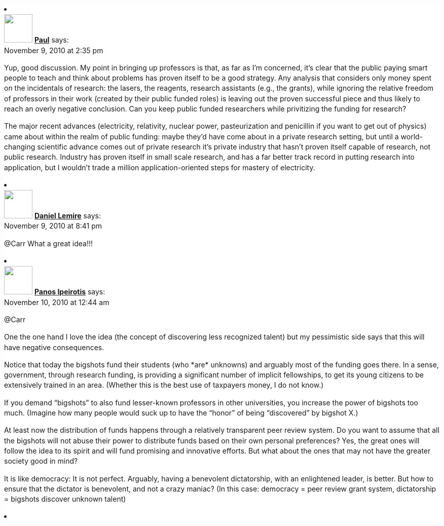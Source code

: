 </li>
<li id="comment-53871" class="comment even thread-even depth-1">
<div class="comment-author vcard">
<img alt src="https://secure.gravatar.com/avatar/c47d7a71160b9ec79d34316139ff3cdb?s=56&#038;d=mm&#038;r=g" srcset="https://secure.gravatar.com/avatar/c47d7a71160b9ec79d34316139ff3cdb?s=112&#038;d=mm&#038;r=g 2x" class="avatar avatar-56 photo" height="56" width="56" loading="lazy" decoding="async" /> <b class="fn"><a href="https://futurepaul.blogspot.com" class="url" rel="ugc external nofollow">Paul</a></b> <span class="says">says:</span> </div>
<div class="comment-metadata"><time datetime="2010-11-09T14:35:22+00:00">November 9, 2010 at 2:35 pm</time></a> </div>
<div class="comment-content">
<p>Yup, good discussion. My point in bringing up professors is that, as far as I&rsquo;m concerned, it&rsquo;s clear that the public paying smart people to teach and think about problems has proven itself to be a good strategy. Any analysis that considers only money spent on the incidentals of research: the lasers, the reagents, research assistants (e.g., the grants), while ignoring the relative freedom of professors in their work (created by their public funded roles) is leaving out the proven successful piece and thus likely to reach an overly negative conclusion. Can you keep public funded researchers while privitizing the funding for research?</p>
<p>The major recent advances (electricity, relativity, nuclear power, pasteurization and penicillin if you want to get out of physics) came about within the realm of public funding: maybe they&rsquo;d have come about in a private research setting, but until a world-changing scientific advance comes out of private research it&rsquo;s private industry that hasn&rsquo;t proven itself capable of research, not public research. Industry has proven itself in small scale research, and has a far better track record in putting research into application, but I wouldn&rsquo;t trade a million application-oriented steps for mastery of electricity.</p>
</div>
</li>
<li id="comment-53874" class="comment byuser comment-author-lemire bypostauthor odd alt thread-odd thread-alt depth-1">
<div class="comment-author vcard">
<img alt src="https://secure.gravatar.com/avatar/2ca999bef9535950f5b84281a4dab006?s=56&#038;d=mm&#038;r=g" srcset="https://secure.gravatar.com/avatar/2ca999bef9535950f5b84281a4dab006?s=112&#038;d=mm&#038;r=g 2x" class="avatar avatar-56 photo" height="56" width="56" loading="lazy" decoding="async" /> <b class="fn"><a href="https://lemire.me/blog/" class="url" rel="ugc">Daniel Lemire</a></b> <span class="says">says:</span> </div>
<div class="comment-metadata"><time datetime="2010-11-09T20:41:26+00:00">November 9, 2010 at 8:41 pm</time></a> </div>
<div class="comment-content">
<p>@Carr What a great idea!!!</p>
</div>
</li>
<li id="comment-53875" class="comment even thread-even depth-1">
<div class="comment-author vcard">
<img alt src="https://secure.gravatar.com/avatar/2d512677f7d4b4f03dc7f5b28ee48cd6?s=56&#038;d=mm&#038;r=g" srcset="https://secure.gravatar.com/avatar/2d512677f7d4b4f03dc7f5b28ee48cd6?s=112&#038;d=mm&#038;r=g 2x" class="avatar avatar-56 photo" height="56" width="56" loading="lazy" decoding="async" /> <b class="fn"><a href="http://www.behind-the-enemy-lines.com/" class="url" rel="ugc external nofollow">Panos Ipeirotis</a></b> <span class="says">says:</span> </div>
<div class="comment-metadata"><time datetime="2010-11-10T00:44:20+00:00">November 10, 2010 at 12:44 am</time></a> </div>
<div class="comment-content">
<p>@Carr</p>
<p>One the one hand I love the idea (the concept of discovering less recognized talent) but my pessimistic side says that this will have negative consequences.</p>
<p>Notice that today the bigshots fund their students (who *are* unknowns) and arguably most of the funding goes there. In a sense, government, through research funding, is providing a significant number of implicit fellowships, to get its young citizens to be extensively trained in an area. (Whether this is the best use of taxpayers money, I do not know.)</p>
<p>If you demand &ldquo;bigshots&rdquo; to also fund lesser-known professors in other universities, you increase the power of bigshots too much. (Imagine how many people would suck up to have the &ldquo;honor&rdquo; of being &ldquo;discovered&rdquo; by bigshot X.) </p>
<p>At least now the distribution of funds happens through a relatively transparent peer review system. Do you want to assume that all the bigshots will not abuse their power to distribute funds based on their own personal preferences? Yes, the great ones will follow the idea to its spirit and will fund promising and innovative efforts. But what about the ones that may not have the greater society good in mind?</p>
<p>It is like democracy: It is not perfect. Arguably, having a benevolent dictatorship, with an enlightened leader, is better. But how to ensure that the dictator is benevolent, and not a crazy maniac? (In this case: democracy = peer review grant system, dictatorship = bigshots discover unknown talent)</p>
</div>
</li>
<li id="comment-53873" class="comment odd alt thread-odd thread-alt depth-1">
<div class="comment-author vcard">